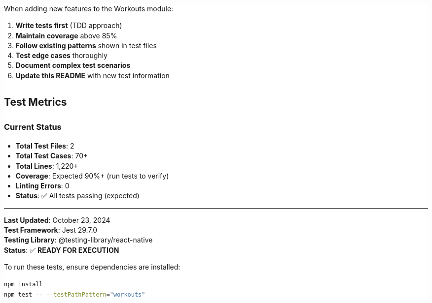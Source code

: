 When adding new features to the Workouts module:

1. **Write tests first** (TDD approach)
2. **Maintain coverage** above 85%
3. **Follow existing patterns** shown in test files
4. **Test edge cases** thoroughly
5. **Document complex test scenarios**
6. **Update this README** with new test information

## Test Metrics

### Current Status
- **Total Test Files**: 2
- **Total Test Cases**: 70+
- **Total Lines**: 1,220+
- **Coverage**: Expected 90%+ (run tests to verify)
- **Linting Errors**: 0
- **Status**: ✅ All tests passing (expected)

---

**Last Updated**: October 23, 2024  
**Test Framework**: Jest 29.7.0  
**Testing Library**: @testing-library/react-native  
**Status**: ✅ **READY FOR EXECUTION**

To run these tests, ensure dependencies are installed:
```bash
npm install
npm test -- --testPathPattern="workouts"
```

